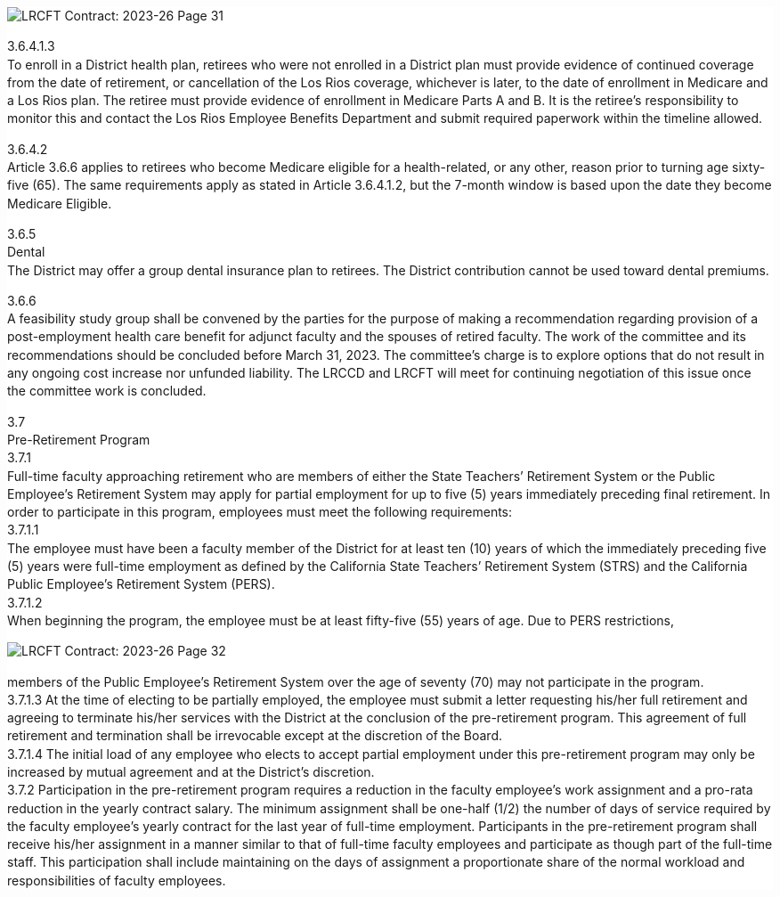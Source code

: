 ![LRCFT Contract: 2023-26 Page 31](https://via.placeholder.com/993x768.png?text=LRCFT+Contract:+2023-26+Page+31)

3.6.4.1.3  
To enroll in a District health plan, retirees who were not enrolled in a District plan must provide evidence of continued coverage from the date of retirement, or cancellation of the Los Rios coverage, whichever is later, to the date of enrollment in Medicare and a Los Rios plan. The retiree must provide evidence of enrollment in Medicare Parts A and B. It is the retiree’s responsibility to monitor this and contact the Los Rios Employee Benefits Department and submit required paperwork within the timeline allowed.

3.6.4.2  
Article 3.6.6 applies to retirees who become Medicare eligible for a health-related, or any other, reason prior to turning age sixty-five (65). The same requirements apply as stated in Article 3.6.4.1.2, but the 7-month window is based upon the date they become Medicare Eligible.

3.6.5  
Dental  
The District may offer a group dental insurance plan to retirees. The District contribution cannot be used toward dental premiums.

3.6.6  
A feasibility study group shall be convened by the parties for the purpose of making a recommendation regarding provision of a post-employment health care benefit for adjunct faculty and the spouses of retired faculty. The work of the committee and its recommendations should be concluded before March 31, 2023. The committee’s charge is to explore options that do not result in any ongoing cost increase nor unfunded liability. The LRCCD and LRCFT will meet for continuing negotiation of this issue once the committee work is concluded.

3.7  
Pre-Retirement Program  
3.7.1  
Full-time faculty approaching retirement who are members of either the State Teachers’ Retirement System or the Public Employee’s Retirement System may apply for partial employment for up to five (5) years immediately preceding final retirement. In order to participate in this program, employees must meet the following requirements:  
3.7.1.1  
The employee must have been a faculty member of the District for at least ten (10) years of which the immediately preceding five (5) years were full-time employment as defined by the California State Teachers’ Retirement System (STRS) and the California Public Employee’s Retirement System (PERS).  
3.7.1.2  
When beginning the program, the employee must be at least fifty-five (55) years of age. Due to PERS restrictions,

![LRCFT Contract: 2023-26 Page 32](https://via.placeholder.com/993x768.png?text=LRCFT+Contract:+2023-26+Page+32)

members of the Public Employee’s Retirement System over the age of seventy (70) may not participate in the program.  
3.7.1.3 At the time of electing to be partially employed, the employee must submit a letter requesting his/her full retirement and agreeing to terminate his/her services with the District at the conclusion of the pre-retirement program. This agreement of full retirement and termination shall be irrevocable except at the discretion of the Board.  
3.7.1.4 The initial load of any employee who elects to accept partial employment under this pre-retirement program may only be increased by mutual agreement and at the District’s discretion.  
3.7.2 Participation in the pre-retirement program requires a reduction in the faculty employee’s work assignment and a pro-rata reduction in the yearly contract salary. The minimum assignment shall be one-half (1/2) the number of days of service required by the faculty employee’s yearly contract for the last year of full-time employment. Participants in the pre-retirement program shall receive his/her assignment in a manner similar to that of full-time faculty employees and participate as though part of the full-time staff. This participation shall include maintaining on the days of assignment a proportionate share of the normal workload and responsibilities of faculty employees.  